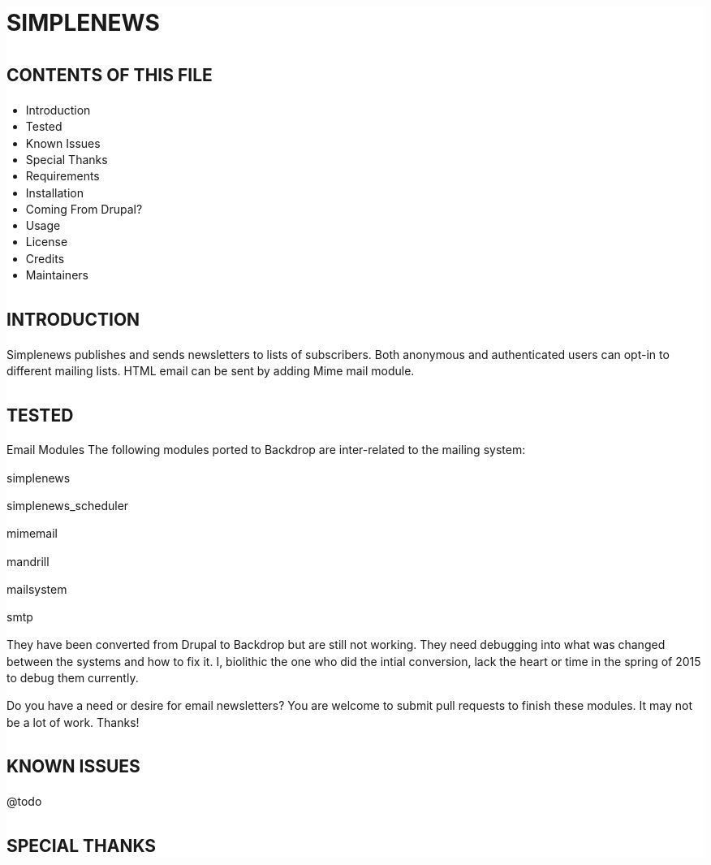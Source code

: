SIMPLENEWS
===================

CONTENTS OF THIS FILE
---------------------

 - Introduction
 - Tested
 - Known Issues
 - Special Thanks
 - Requirements
 - Installation
 - Coming From Drupal?
 - Usage
 - License
 - Credits
 - Maintainers

INTRODUCTION
------------

Simplenews publishes and sends newsletters to lists of subscribers. Both
anonymous and authenticated users can opt-in to different mailing lists.
HTML email can be sent by adding Mime mail module.

TESTED
-----

Email Modules
The following modules ported to Backdrop are inter-related to the mailing system:

simplenews

simplenews_scheduler

mimemail

mandrill

mailsystem

smtp

They have been converted from Drupal to Backdrop but are still not working.  They need debugging into what was changed between the systems and how to fix it. I, biolithic the one who did the intial conversion, lack the heart or time in the spring of 2015 to debug them currently.

Do you have a need or desire for email newsletters?  You are welcome to submit pull requests to finish these modules.  It may not be a lot of work.  Thanks!

KNOWN ISSUES
---------------------

@todo

SPECIAL THANKS
--------------
